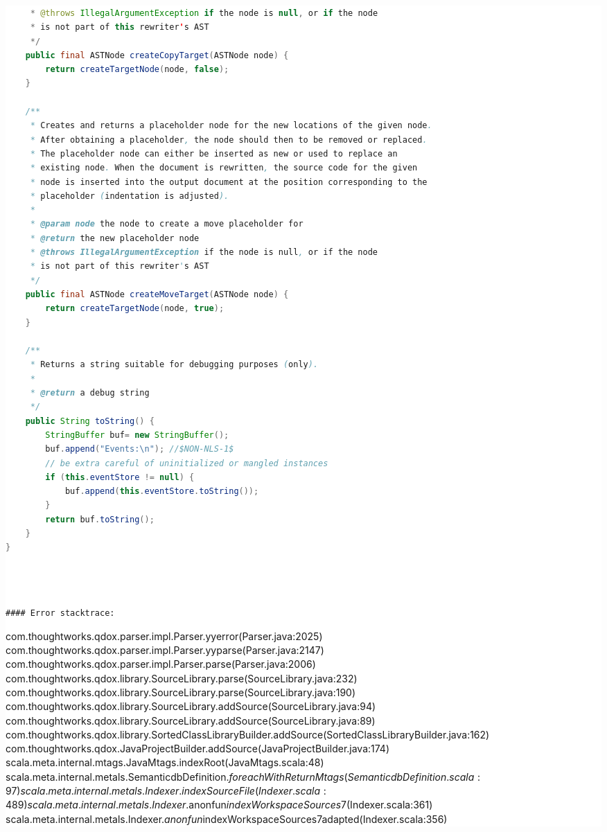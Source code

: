```java
	 * @throws IllegalArgumentException if the node is null, or if the node
	 * is not part of this rewriter's AST
	 */
	public final ASTNode createCopyTarget(ASTNode node) {
		return createTargetNode(node, false);
	}
	
	/**
	 * Creates and returns a placeholder node for the new locations of the given node.
	 * After obtaining a placeholder, the node should then to be removed or replaced.
	 * The placeholder node can either be inserted as new or used to replace an
	 * existing node. When the document is rewritten, the source code for the given
	 * node is inserted into the output document at the position corresponding to the
	 * placeholder (indentation is adjusted). 
	 * 
	 * @param node the node to create a move placeholder for
	 * @return the new placeholder node
	 * @throws IllegalArgumentException if the node is null, or if the node
	 * is not part of this rewriter's AST
	 */
	public final ASTNode createMoveTarget(ASTNode node) {
		return createTargetNode(node, true);
	}	
	
	/**
	 * Returns a string suitable for debugging purposes (only).
	 * 
	 * @return a debug string
	 */
	public String toString() {
		StringBuffer buf= new StringBuffer();
		buf.append("Events:\n"); //$NON-NLS-1$
		// be extra careful of uninitialized or mangled instances
		if (this.eventStore != null) {
			buf.append(this.eventStore.toString());
		}
		return buf.toString();
	}
}
```

```



#### Error stacktrace:

```
com.thoughtworks.qdox.parser.impl.Parser.yyerror(Parser.java:2025)
	com.thoughtworks.qdox.parser.impl.Parser.yyparse(Parser.java:2147)
	com.thoughtworks.qdox.parser.impl.Parser.parse(Parser.java:2006)
	com.thoughtworks.qdox.library.SourceLibrary.parse(SourceLibrary.java:232)
	com.thoughtworks.qdox.library.SourceLibrary.parse(SourceLibrary.java:190)
	com.thoughtworks.qdox.library.SourceLibrary.addSource(SourceLibrary.java:94)
	com.thoughtworks.qdox.library.SourceLibrary.addSource(SourceLibrary.java:89)
	com.thoughtworks.qdox.library.SortedClassLibraryBuilder.addSource(SortedClassLibraryBuilder.java:162)
	com.thoughtworks.qdox.JavaProjectBuilder.addSource(JavaProjectBuilder.java:174)
	scala.meta.internal.mtags.JavaMtags.indexRoot(JavaMtags.scala:48)
	scala.meta.internal.metals.SemanticdbDefinition$.foreachWithReturnMtags(SemanticdbDefinition.scala:97)
	scala.meta.internal.metals.Indexer.indexSourceFile(Indexer.scala:489)
	scala.meta.internal.metals.Indexer.$anonfun$indexWorkspaceSources$7(Indexer.scala:361)
	scala.meta.internal.metals.Indexer.$anonfun$indexWorkspaceSources$7$adapted(Indexer.scala:356)